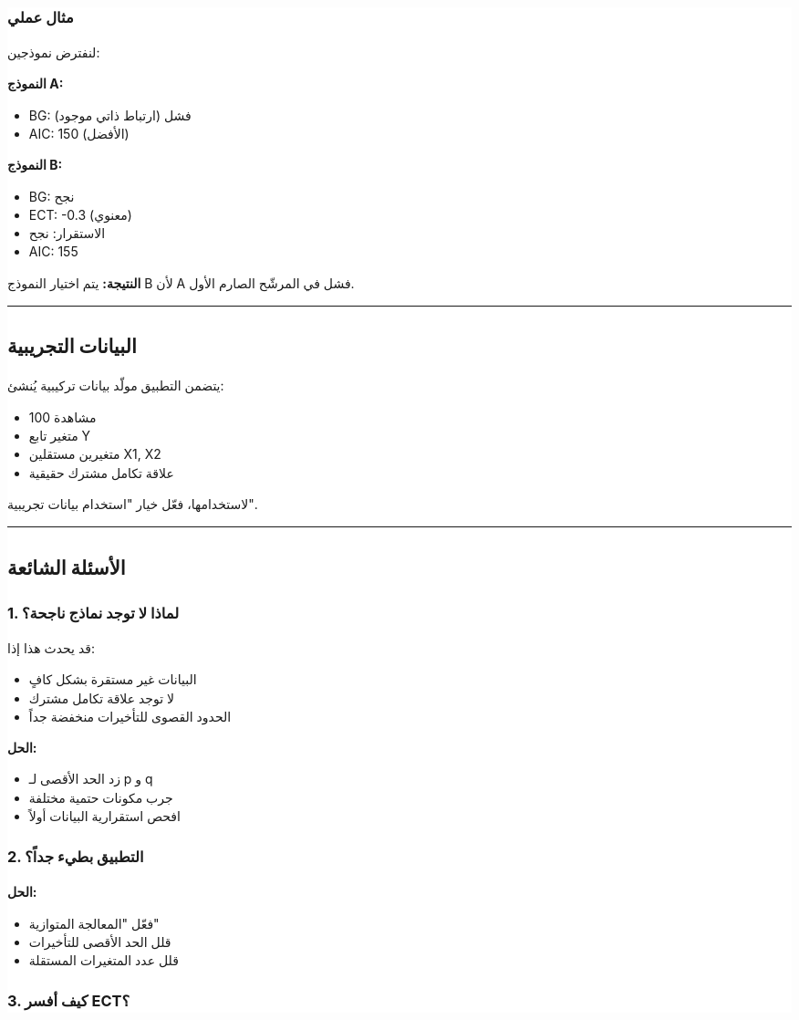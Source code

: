 ### مثال عملي

لنفترض نموذجين:

**النموذج A:**
- BG: فشل (ارتباط ذاتي موجود)
- AIC: 150 (الأفضل)

**النموذج B:**
- BG: نجح
- ECT: -0.3 (معنوي)
- الاستقرار: نجح
- AIC: 155

**النتيجة:** يتم اختيار النموذج B لأن A فشل في المرشّح الصارم الأول.

---

## البيانات التجريبية

يتضمن التطبيق مولّد بيانات تركيبية يُنشئ:
- 100 مشاهدة
- متغير تابع Y
- متغيرين مستقلين X1, X2
- علاقة تكامل مشترك حقيقية

لاستخدامها، فعّل خيار "استخدام بيانات تجريبية".

---

## الأسئلة الشائعة

### 1. لماذا لا توجد نماذج ناجحة؟

قد يحدث هذا إذا:
- البيانات غير مستقرة بشكل كافٍ
- لا توجد علاقة تكامل مشترك
- الحدود القصوى للتأخيرات منخفضة جداً

**الحل:**
- زد الحد الأقصى لـ p و q
- جرب مكونات حتمية مختلفة
- افحص استقرارية البيانات أولاً

### 2. التطبيق بطيء جداً؟

**الحل:**
- فعّل "المعالجة المتوازية"
- قلل الحد الأقصى للتأخيرات
- قلل عدد المتغيرات المستقلة

### 3. كيف أفسر ECT؟
